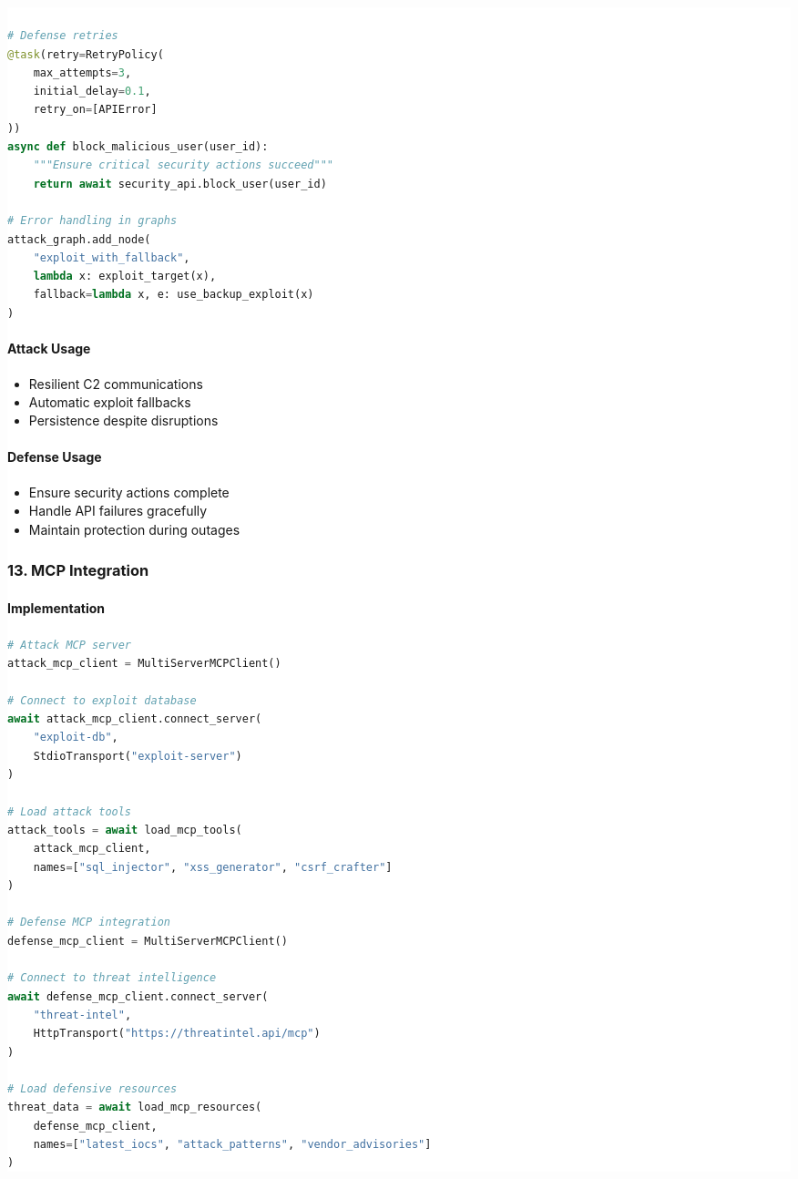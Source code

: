 ```python

# Defense retries
@task(retry=RetryPolicy(
    max_attempts=3,
    initial_delay=0.1,
    retry_on=[APIError]
))
async def block_malicious_user(user_id):
    """Ensure critical security actions succeed"""
    return await security_api.block_user(user_id)

# Error handling in graphs
attack_graph.add_node(
    "exploit_with_fallback",
    lambda x: exploit_target(x),
    fallback=lambda x, e: use_backup_exploit(x)
)
```

#### Attack Usage
- Resilient C2 communications
- Automatic exploit fallbacks
- Persistence despite disruptions

#### Defense Usage
- Ensure security actions complete
- Handle API failures gracefully
- Maintain protection during outages

### 13. MCP Integration

#### Implementation
```python
# Attack MCP server
attack_mcp_client = MultiServerMCPClient()

# Connect to exploit database
await attack_mcp_client.connect_server(
    "exploit-db",
    StdioTransport("exploit-server")
)

# Load attack tools
attack_tools = await load_mcp_tools(
    attack_mcp_client,
    names=["sql_injector", "xss_generator", "csrf_crafter"]
)

# Defense MCP integration
defense_mcp_client = MultiServerMCPClient()

# Connect to threat intelligence
await defense_mcp_client.connect_server(
    "threat-intel",
    HttpTransport("https://threatintel.api/mcp")
)

# Load defensive resources
threat_data = await load_mcp_resources(
    defense_mcp_client,
    names=["latest_iocs", "attack_patterns", "vendor_advisories"]
)
```
